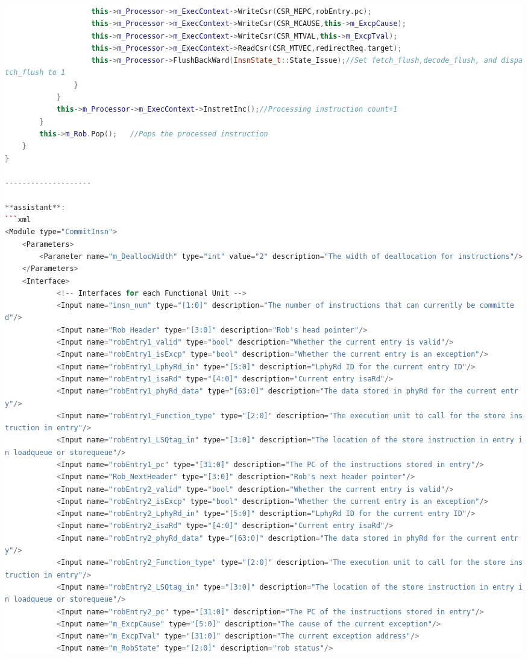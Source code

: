 ```cpp
                    this->m_Processor->m_ExecContext->WriteCsr(CSR_MEPC,robEntry.pc);
                    this->m_Processor->m_ExecContext->WriteCsr(CSR_MCAUSE,this->m_ExcpCause);
                    this->m_Processor->m_ExecContext->WriteCsr(CSR_MTVAL,this->m_ExcpTval);
                    this->m_Processor->m_ExecContext->ReadCsr(CSR_MTVEC,redirectReq.target);
                    this->m_Processor->FlushBackWard(InsnState_t::State_Issue);//Set fetch_flush,decode_flush, and dispatch_flush to 1
                }
            }
            this->m_Processor->m_ExecContext->InstretInc();//Processing instruction count+1
        }
        this->m_Rob.Pop();   //Pops the processed instruction                     
    }
}

--------------------

**assistant**:
```xml
<Module type="CommitInsn">
	<Parameters>
		<Parameter name="m_DeallocWidth" type="int" value="2" description="The width of deallocation for instructions"/>	
	</Parameters>
	<Interface>
	        <!-- Interfaces for each Functional Unit -->
	        <Input name="insn_num" type="[1:0]" description="The number of instructions that can currently be committed"/>
	        <Input name="Rob_Header" type="[3:0]" description="Rob's head pointer"/>
	        <Input name="robEntry1_valid" type="bool" description="Whether the current entry is valid"/>
	        <Input name="robEntry1_isExcp" type="bool" description="Whether the current entry is an exception"/>
	        <Input name="robEntry1_LphyRd_in" type="[5:0]" description="LphyRd ID for the current entry ID"/>
	        <Input name="robEntry1_isaRd" type="[4:0]" description="Current entry isaRd"/>
	        <Input name="robEntry1_phyRd_data" type="[63:0]" description="The data stored in phyRd for the current entry"/>
	        <Input name="robEntry1_Function_type" type="[2:0]" description="The execution unit to call for the store instruction in entry"/>
	        <Input name="robEntry1_LSQtag_in" type="[3:0]" description="The location of the store instruction in entry in loadqueue or storequeue"/>
	        <Input name="robEntry1_pc" type="[31:0]" description="The PC of the instructions stored in entry"/>
	        <Input name="Rob_NextHeader" type="[3:0]" description="Rob's next header pointer"/>
	        <Input name="robEntry2_valid" type="bool" description="Whether the current entry is valid"/>
	        <Input name="robEntry2_isExcp" type="bool" description="Whether the current entry is an exception"/>
	        <Input name="robEntry2_LphyRd_in" type="[5:0]" description="LphyRd ID for the current entry ID"/>
	        <Input name="robEntry2_isaRd" type="[4:0]" description="Current entry isaRd"/>
	        <Input name="robEntry2_phyRd_data" type="[63:0]" description="The data stored in phyRd for the current entry"/>
	        <Input name="robEntry2_Function_type" type="[2:0]" description="The execution unit to call for the store instruction in entry"/>
	        <Input name="robEntry2_LSQtag_in" type="[3:0]" description="The location of the store instruction in entry in loadqueue or storequeue"/>
	        <Input name="robEntry2_pc" type="[31:0]" description="The PC of the instructions stored in entry"/>
	        <Input name="m_ExcpCause" type="[5:0]" description="The cause of the current exception"/>
	        <Input name="m_ExcpTval" type="[31:0]" description="The current exception address"/>
	        <Input name="m_RobState" type="[2:0]" description="rob status"/>
```